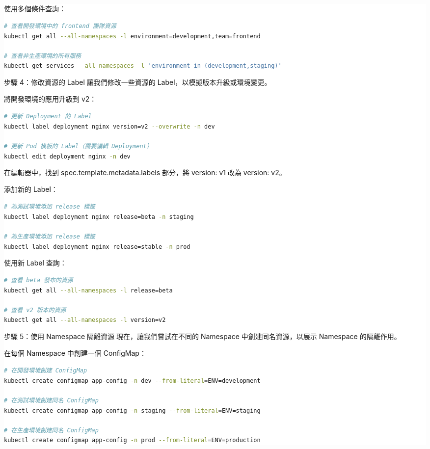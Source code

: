 使用多個條件查詢：
```bash
# 查看開發環境中的 frontend 團隊資源
kubectl get all --all-namespaces -l environment=development,team=frontend

# 查看非生產環境的所有服務
kubectl get services --all-namespaces -l 'environment in (development,staging)'
```

步驟 4：修改資源的 Label
讓我們修改一些資源的 Label，以模擬版本升級或環境變更。

將開發環境的應用升級到 v2：
```bash
# 更新 Deployment 的 Label
kubectl label deployment nginx version=v2 --overwrite -n dev

# 更新 Pod 模板的 Label（需要編輯 Deployment）
kubectl edit deployment nginx -n dev
```


在編輯器中，找到 spec.template.metadata.labels 部分，將 version: v1 改為 version: v2。

添加新的 Label：
```bash
# 為測試環境添加 release 標籤
kubectl label deployment nginx release=beta -n staging

# 為生產環境添加 release 標籤
kubectl label deployment nginx release=stable -n prod
```

使用新 Label 查詢：
```bash
# 查看 beta 發布的資源
kubectl get all --all-namespaces -l release=beta

# 查看 v2 版本的資源
kubectl get all --all-namespaces -l version=v2
```

步驟 5：使用 Namespace 隔離資源
現在，讓我們嘗試在不同的 Namespace 中創建同名資源，以展示 Namespace 的隔離作用。

在每個 Namespace 中創建一個 ConfigMap：

```bash
# 在開發環境創建 ConfigMap
kubectl create configmap app-config -n dev --from-literal=ENV=development

# 在測試環境創建同名 ConfigMap
kubectl create configmap app-config -n staging --from-literal=ENV=staging

# 在生產環境創建同名 ConfigMap
kubectl create configmap app-config -n prod --from-literal=ENV=production
```
